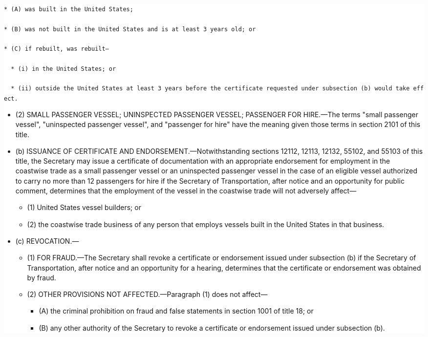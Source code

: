     * (A) was built in the United States;

    * (B) was not built in the United States and is at least 3 years old; or

    * (C) if rebuilt, was rebuilt—

      * (i) in the United States; or

      * (ii) outside the United States at least 3 years before the certificate requested under subsection (b) would take effect.


  * (2) SMALL PASSENGER VESSEL; UNINSPECTED PASSENGER VESSEL; PASSENGER FOR HIRE.—The terms "small passenger vessel", "uninspected passenger vessel", and "passenger for hire" have the meaning given those terms in section 2101 of this title.


* (b) ISSUANCE OF CERTIFICATE AND ENDORSEMENT.—Notwithstanding sections 12112, 12113, 12132, 55102, and 55103 of this title, the Secretary may issue a certificate of documentation with an appropriate endorsement for employment in the coastwise trade as a small passenger vessel or an uninspected passenger vessel in the case of an eligible vessel authorized to carry no more than 12 passengers for hire if the Secretary of Transportation, after notice and an opportunity for public comment, determines that the employment of the vessel in the coastwise trade will not adversely affect—

  * (1) United States vessel builders; or

  * (2) the coastwise trade business of any person that employs vessels built in the United States in that business.


* (c) REVOCATION.—

  * (1) FOR FRAUD.—The Secretary shall revoke a certificate or endorsement issued under subsection (b) if the Secretary of Transportation, after notice and an opportunity for a hearing, determines that the certificate or endorsement was obtained by fraud.

  * (2) OTHER PROVISIONS NOT AFFECTED.—Paragraph (1) does not affect—

    * (A) the criminal prohibition on fraud and false statements in section 1001 of title 18; or

    * (B) any other authority of the Secretary to revoke a certificate or endorsement issued under subsection (b).
